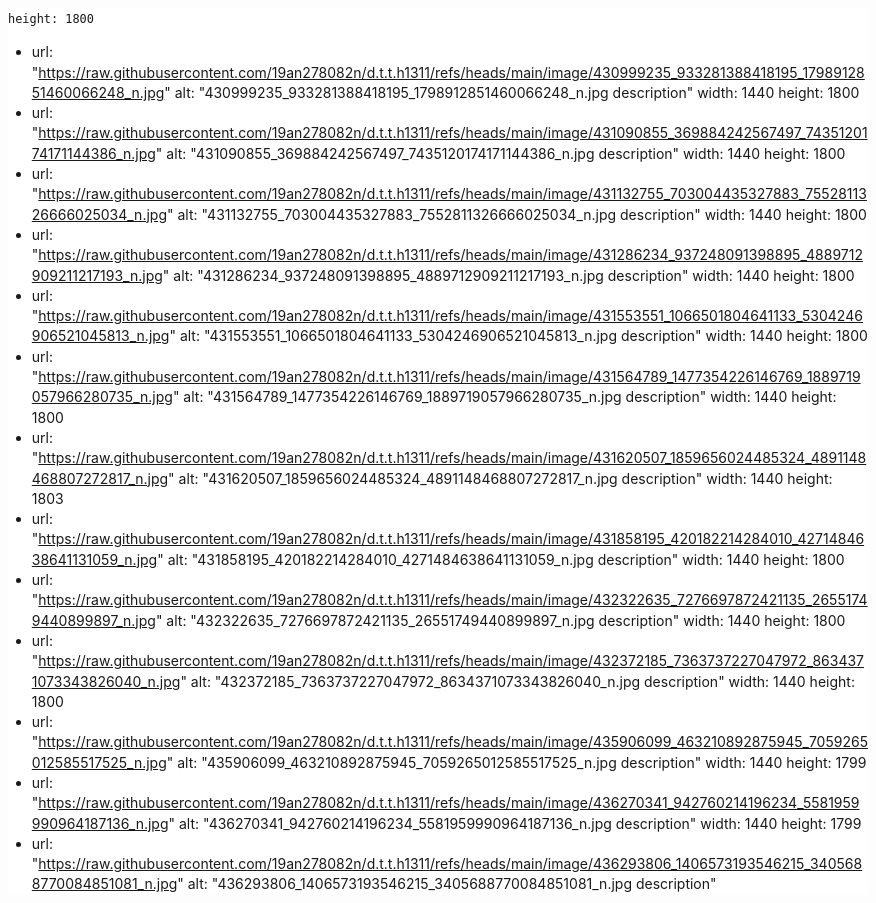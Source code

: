     height: 1800
  - url: "https://raw.githubusercontent.com/19an278082n/d.t.t.h1311/refs/heads/main/image/430999235_933281388418195_1798912851460066248_n.jpg"
    alt: "430999235_933281388418195_1798912851460066248_n.jpg description"
    width: 1440
    height: 1800
  - url: "https://raw.githubusercontent.com/19an278082n/d.t.t.h1311/refs/heads/main/image/431090855_369884242567497_7435120174171144386_n.jpg"
    alt: "431090855_369884242567497_7435120174171144386_n.jpg description"
    width: 1440
    height: 1800
  - url: "https://raw.githubusercontent.com/19an278082n/d.t.t.h1311/refs/heads/main/image/431132755_703004435327883_7552811326666025034_n.jpg"
    alt: "431132755_703004435327883_7552811326666025034_n.jpg description"
    width: 1440
    height: 1800
  - url: "https://raw.githubusercontent.com/19an278082n/d.t.t.h1311/refs/heads/main/image/431286234_937248091398895_4889712909211217193_n.jpg"
    alt: "431286234_937248091398895_4889712909211217193_n.jpg description"
    width: 1440
    height: 1800
  - url: "https://raw.githubusercontent.com/19an278082n/d.t.t.h1311/refs/heads/main/image/431553551_1066501804641133_5304246906521045813_n.jpg"
    alt: "431553551_1066501804641133_5304246906521045813_n.jpg description"
    width: 1440
    height: 1800
  - url: "https://raw.githubusercontent.com/19an278082n/d.t.t.h1311/refs/heads/main/image/431564789_1477354226146769_1889719057966280735_n.jpg"
    alt: "431564789_1477354226146769_1889719057966280735_n.jpg description"
    width: 1440
    height: 1800
  - url: "https://raw.githubusercontent.com/19an278082n/d.t.t.h1311/refs/heads/main/image/431620507_1859656024485324_4891148468807272817_n.jpg"
    alt: "431620507_1859656024485324_4891148468807272817_n.jpg description"
    width: 1440
    height: 1803
  - url: "https://raw.githubusercontent.com/19an278082n/d.t.t.h1311/refs/heads/main/image/431858195_420182214284010_4271484638641131059_n.jpg"
    alt: "431858195_420182214284010_4271484638641131059_n.jpg description"
    width: 1440
    height: 1800
  - url: "https://raw.githubusercontent.com/19an278082n/d.t.t.h1311/refs/heads/main/image/432322635_7276697872421135_26551749440899897_n.jpg"
    alt: "432322635_7276697872421135_26551749440899897_n.jpg description"
    width: 1440
    height: 1800
  - url: "https://raw.githubusercontent.com/19an278082n/d.t.t.h1311/refs/heads/main/image/432372185_7363737227047972_8634371073343826040_n.jpg"
    alt: "432372185_7363737227047972_8634371073343826040_n.jpg description"
    width: 1440
    height: 1800
  - url: "https://raw.githubusercontent.com/19an278082n/d.t.t.h1311/refs/heads/main/image/435906099_463210892875945_7059265012585517525_n.jpg"
    alt: "435906099_463210892875945_7059265012585517525_n.jpg description"
    width: 1440
    height: 1799
  - url: "https://raw.githubusercontent.com/19an278082n/d.t.t.h1311/refs/heads/main/image/436270341_942760214196234_5581959990964187136_n.jpg"
    alt: "436270341_942760214196234_5581959990964187136_n.jpg description"
    width: 1440
    height: 1799
  - url: "https://raw.githubusercontent.com/19an278082n/d.t.t.h1311/refs/heads/main/image/436293806_1406573193546215_3405688770084851081_n.jpg"
    alt: "436293806_1406573193546215_3405688770084851081_n.jpg description"
